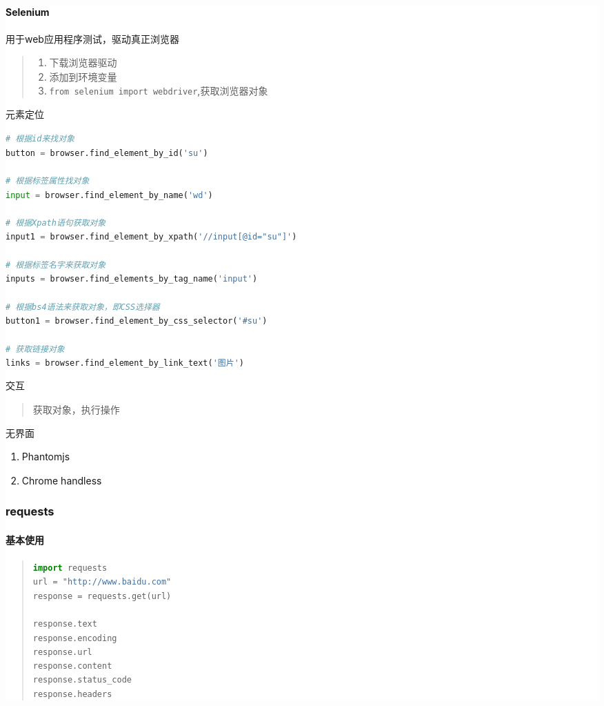 #### Selenium

用于web应用程序测试，驱动真正浏览器

> 1. 下载浏览器驱动
> 2. 添加到环境变量
> 3. `from selenium import webdriver`,获取浏览器对象

[谷歌浏览器驱动]:http://chromedriver.storage.googleapis.com/index.html

元素定位

~~~python
# 根据id来找对象
button = browser.find_element_by_id('su')

# 根据标签属性找对象
input = browser.find_element_by_name('wd')

# 根据Xpath语句获取对象
input1 = browser.find_element_by_xpath('//input[@id="su"]')

# 根据标签名字来获取对象
inputs = browser.find_elements_by_tag_name('input')

# 根据bs4语法来获取对象，即CSS选择器
button1 = browser.find_element_by_css_selector('#su')

# 获取链接对象
links = browser.find_element_by_link_text('图片')
~~~

交互

> 获取对象，执行操作

无界面

1. Phantomjs 

2. Chrome handless

   > 

### requests

#### 基本使用

> ```python
> import requests
> url = "http://www.baidu.com"
> response = requests.get(url)
> 
> response.text
> response.encoding
> response.url    
> response.content
> response.status_code
> response.headers
> ```
